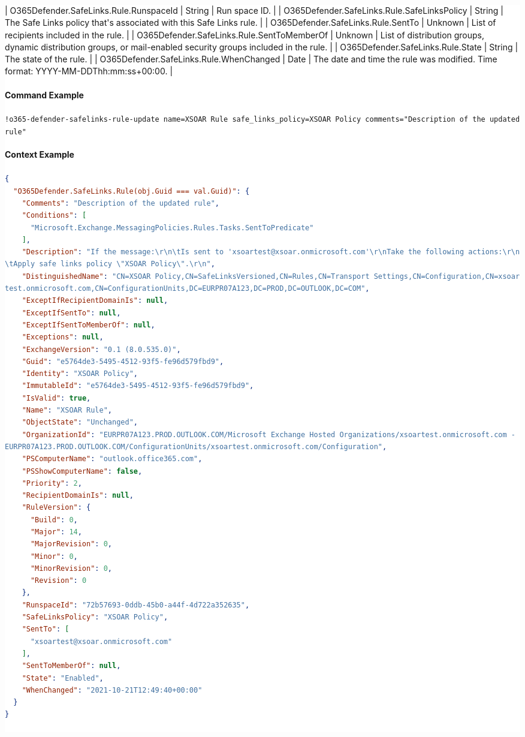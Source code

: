 | O365Defender.SafeLinks.Rule.RunspaceId | String | Run space ID. | 
| O365Defender.SafeLinks.Rule.SafeLinksPolicy | String | The Safe Links policy that's associated with this Safe Links rule. | 
| O365Defender.SafeLinks.Rule.SentTo | Unknown | List of recipients included in the rule. | 
| O365Defender.SafeLinks.Rule.SentToMemberOf | Unknown | List of distribution groups, dynamic distribution groups, or mail-enabled security groups included in the rule. | 
| O365Defender.SafeLinks.Rule.State | String | The state of the rule. | 
| O365Defender.SafeLinks.Rule.WhenChanged | Date | The date and time the rule was modified. Time format: YYYY-MM-DDThh:mm:ss\+00:00. | 


#### Command Example
```!o365-defender-safelinks-rule-update name=XSOAR Rule safe_links_policy=XSOAR Policy comments="Description of the updated rule" ```
#### Context Example
```json
{
  "O365Defender.SafeLinks.Rule(obj.Guid === val.Guid)": {
    "Comments": "Description of the updated rule",
    "Conditions": [
      "Microsoft.Exchange.MessagingPolicies.Rules.Tasks.SentToPredicate"
    ],
    "Description": "If the message:\r\n\tIs sent to 'xsoartest@xsoar.onmicrosoft.com'\r\nTake the following actions:\r\n\tApply safe links policy \"XSOAR Policy\".\r\n",
    "DistinguishedName": "CN=XSOAR Policy,CN=SafeLinksVersioned,CN=Rules,CN=Transport Settings,CN=Configuration,CN=xsoartest.onmicrosoft.com,CN=ConfigurationUnits,DC=EURPR07A123,DC=PROD,DC=OUTLOOK,DC=COM",
    "ExceptIfRecipientDomainIs": null,
    "ExceptIfSentTo": null,
    "ExceptIfSentToMemberOf": null,
    "Exceptions": null,
    "ExchangeVersion": "0.1 (8.0.535.0)",
    "Guid": "e5764de3-5495-4512-93f5-fe96d579fbd9",
    "Identity": "XSOAR Policy",
    "ImmutableId": "e5764de3-5495-4512-93f5-fe96d579fbd9",
    "IsValid": true,
    "Name": "XSOAR Rule",
    "ObjectState": "Unchanged",
    "OrganizationId": "EURPR07A123.PROD.OUTLOOK.COM/Microsoft Exchange Hosted Organizations/xsoartest.onmicrosoft.com - EURPR07A123.PROD.OUTLOOK.COM/ConfigurationUnits/xsoartest.onmicrosoft.com/Configuration",
    "PSComputerName": "outlook.office365.com",
    "PSShowComputerName": false,
    "Priority": 2,
    "RecipientDomainIs": null,
    "RuleVersion": {
      "Build": 0,
      "Major": 14,
      "MajorRevision": 0,
      "Minor": 0,
      "MinorRevision": 0,
      "Revision": 0
    },
    "RunspaceId": "72b57693-0ddb-45b0-a44f-4d722a352635",
    "SafeLinksPolicy": "XSOAR Policy",
    "SentTo": [
      "xsoartest@xsoar.onmicrosoft.com"
    ],
    "SentToMemberOf": null,
    "State": "Enabled",
    "WhenChanged": "2021-10-21T12:49:40+00:00"
  }
}
 
```